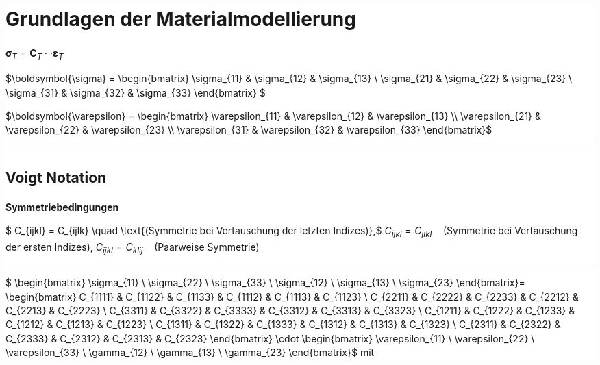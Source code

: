 
# Grundlagen der Materialmodellierung

$\boldsymbol{\sigma}_T=\mathbf{C}_T\cdot\cdot\boldsymbol{\varepsilon}_T$

$\boldsymbol{\sigma} =
\begin{bmatrix}
\sigma_{11} & \sigma_{12} & \sigma_{13} \\
\sigma_{21} & \sigma_{22} & \sigma_{23} \\
\sigma_{31} & \sigma_{32} & \sigma_{33}
\end{bmatrix}
$

$\boldsymbol{\varepsilon} =
\begin{bmatrix}
\varepsilon_{11} & \varepsilon_{12} & \varepsilon_{13} \\
\varepsilon_{21} & \varepsilon_{22} & \varepsilon_{23} \\
\varepsilon_{31} & \varepsilon_{32} & \varepsilon_{33}
\end{bmatrix}$

---

## Voigt Notation

**Symmetriebedingungen**

$
C_{ijkl} = C_{ijlk} \quad \text{(Symmetrie bei Vertauschung der letzten Indizes)},$
$C_{ijkl} = C_{jikl} \quad \text{(Symmetrie bei Vertauschung der ersten Indizes)},$
$C_{ijkl} = C_{klij} \quad \text{(Paarweise Symmetrie)}$

---


$
\begin{bmatrix}
\sigma_{11} \\
\sigma_{22} \\
\sigma_{33} \\
\sigma_{12} \\
\sigma_{13} \\
\sigma_{23}
\end{bmatrix}=
\begin{bmatrix}
C_{1111} & C_{1122} & C_{1133} & C_{1112} & C_{1113} & C_{1123} \\
C_{2211} & C_{2222} & C_{2233} & C_{2212} & C_{2213} & C_{2223} \\
C_{3311} & C_{3322} & C_{3333} & C_{3312} & C_{3313} & C_{3323} \\
C_{1211} & C_{1222} & C_{1233} & C_{1212} & C_{1213} & C_{1223} \\
C_{1311} & C_{1322} & C_{1333} & C_{1312} & C_{1313} & C_{1323} \\
C_{2311} & C_{2322} & C_{2333} & C_{2312} & C_{2313} & C_{2323}
\end{bmatrix}
\cdot
\begin{bmatrix}
\varepsilon_{11} \\
\varepsilon_{22} \\
\varepsilon_{33} \\
\gamma_{12} \\
\gamma_{13} \\
\gamma_{23}
\end{bmatrix}$
mit
